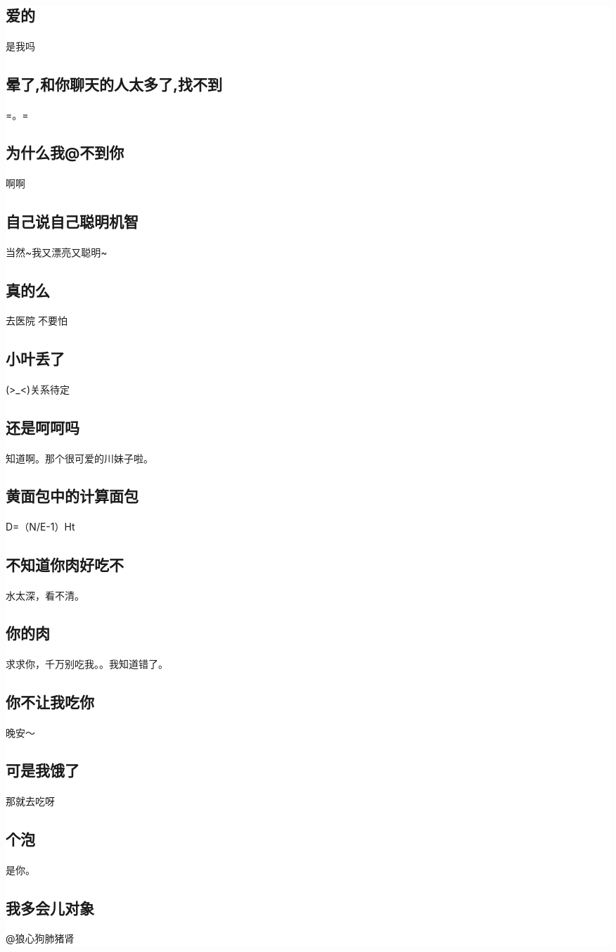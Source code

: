 ## 爱的
是我吗

## 晕了,和你聊天的人太多了,找不到
=。=

## 为什么我@不到你
啊啊

## 自己说自己聪明机智
当然~我又漂亮又聪明~

## 真的么
去医院  不要怕

## 小叶丢了
(>_<)关系待定

## 还是呵呵吗
知道啊。那个很可爱的川妹子啦。

## 黄面包中的计算面包
D=（N/E-1）Ht

## 不知道你肉好吃不
水太深，看不清。

## 你的肉
求求你，千万别吃我。。我知道错了。

## 你不让我吃你
晚安〜

## 可是我饿了
那就去吃呀

## 个泡
是你。

## 我多会儿对象
@狼心狗肺猪肾
